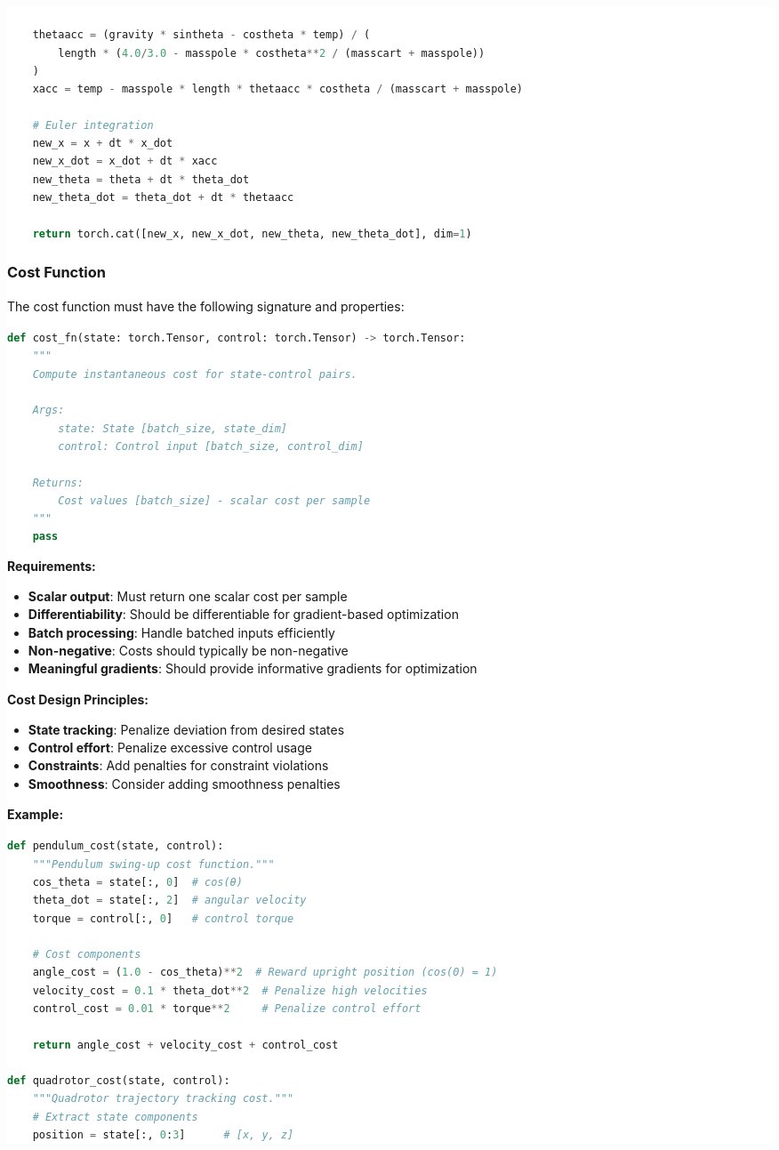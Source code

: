 ```python
    
    thetaacc = (gravity * sintheta - costheta * temp) / (
        length * (4.0/3.0 - masspole * costheta**2 / (masscart + masspole))
    )
    xacc = temp - masspole * length * thetaacc * costheta / (masscart + masspole)
    
    # Euler integration
    new_x = x + dt * x_dot
    new_x_dot = x_dot + dt * xacc
    new_theta = theta + dt * theta_dot
    new_theta_dot = theta_dot + dt * thetaacc
    
    return torch.cat([new_x, new_x_dot, new_theta, new_theta_dot], dim=1)
```

### Cost Function

The cost function must have the following signature and properties:

```python
def cost_fn(state: torch.Tensor, control: torch.Tensor) -> torch.Tensor:
    """
    Compute instantaneous cost for state-control pairs.
    
    Args:
        state: State [batch_size, state_dim]
        control: Control input [batch_size, control_dim]
        
    Returns:
        Cost values [batch_size] - scalar cost per sample
    """
    pass
```

**Requirements:**
- **Scalar output**: Must return one scalar cost per sample
- **Differentiability**: Should be differentiable for gradient-based optimization
- **Batch processing**: Handle batched inputs efficiently
- **Non-negative**: Costs should typically be non-negative
- **Meaningful gradients**: Should provide informative gradients for optimization

**Cost Design Principles:**
- **State tracking**: Penalize deviation from desired states
- **Control effort**: Penalize excessive control usage
- **Constraints**: Add penalties for constraint violations
- **Smoothness**: Consider adding smoothness penalties

**Example:**
```python
def pendulum_cost(state, control):
    """Pendulum swing-up cost function."""
    cos_theta = state[:, 0]  # cos(θ)
    theta_dot = state[:, 2]  # angular velocity
    torque = control[:, 0]   # control torque
    
    # Cost components
    angle_cost = (1.0 - cos_theta)**2  # Reward upright position (cos(0) = 1)
    velocity_cost = 0.1 * theta_dot**2  # Penalize high velocities
    control_cost = 0.01 * torque**2     # Penalize control effort
    
    return angle_cost + velocity_cost + control_cost

def quadrotor_cost(state, control):
    """Quadrotor trajectory tracking cost."""
    # Extract state components
    position = state[:, 0:3]      # [x, y, z]
```